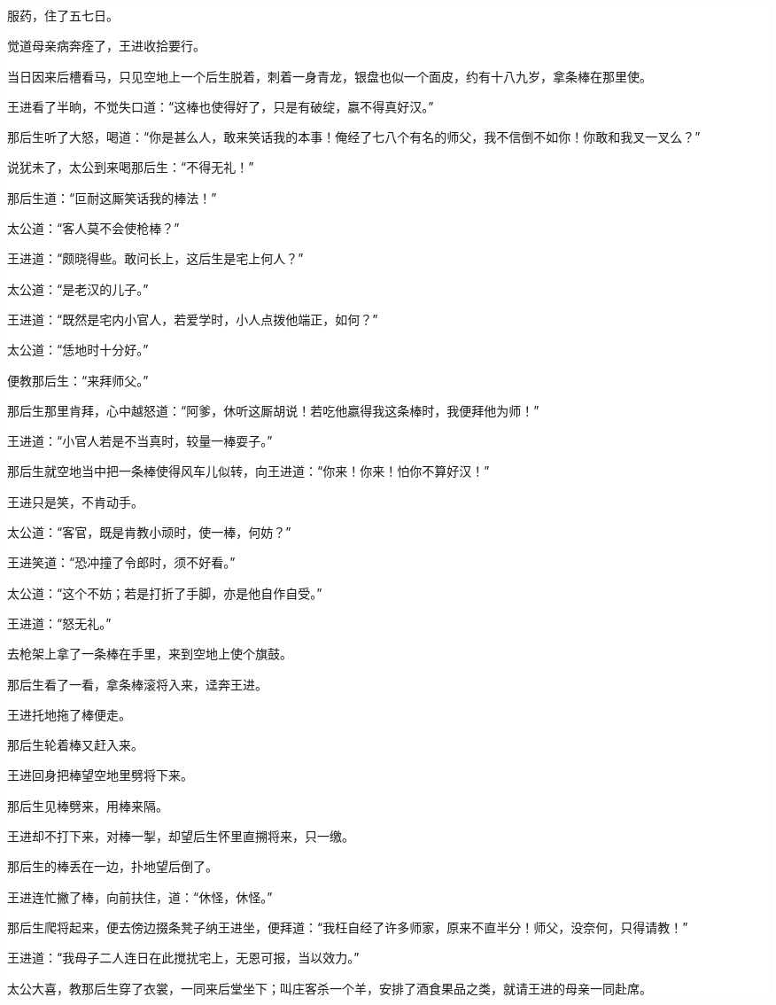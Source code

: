 服药，住了五七日。  

觉道母亲病奔痊了，王进收拾要行。  

当日因来后槽看马，只见空地上一个后生脱着，刺着一身青龙，银盘也似一个面皮，约有十八九岁，拿条棒在那里使。  

王进看了半晌，不觉失口道：“这棒也使得好了，只是有破绽，嬴不得真好汉。”  

那后生听了大怒，喝道：“你是甚么人，敢来笑话我的本事！俺经了七八个有名的师父，我不信倒不如你！你敢和我叉一叉么？”  

说犹未了，太公到来喝那后生：“不得无礼！”  

那后生道：“叵耐这厮笑话我的棒法！”  

太公道：“客人莫不会使枪棒？”  

王进道：“颇晓得些。敢问长上，这后生是宅上何人？”  

太公道：“是老汉的儿子。”  

王进道：“既然是宅内小官人，若爱学时，小人点拨他端正，如何？”  

太公道：“恁地时十分好。”  

便教那后生：“来拜师父。”  

那后生那里肯拜，心中越怒道：“阿爹，休听这厮胡说！若吃他嬴得我这条棒时，我便拜他为师！”  

王进道：“小官人若是不当真时，较量一棒耍子。”  

那后生就空地当中把一条棒使得风车儿似转，向王进道：“你来！你来！怕你不算好汉！”  

王进只是笑，不肯动手。  

太公道：“客官，既是肯教小顽时，使一棒，何妨？”  

王进笑道：“恐冲撞了令郎时，须不好看。”  

太公道：“这个不妨；若是打折了手脚，亦是他自作自受。”  

王进道：“怒无礼。”  

去枪架上拿了一条棒在手里，来到空地上使个旗鼓。  

那后生看了一看，拿条棒滚将入来，迳奔王进。  

王进托地拖了棒便走。  

那后生轮着棒又赶入来。  

王进回身把棒望空地里劈将下来。  

那后生见棒劈来，用棒来隔。  

王进却不打下来，对棒一掣，却望后生怀里直搠将来，只一缴。  

那后生的棒丢在一边，扑地望后倒了。  

王进连忙撇了棒，向前扶住，道：“休怪，休怪。”  

那后生爬将起来，便去傍边掇条凳子纳王进坐，便拜道：“我枉自经了许多师家，原来不直半分！师父，没奈何，只得请教！”  

王进道：“我母子二人连日在此搅扰宅上，无恩可报，当以效力。”  

太公大喜，教那后生穿了衣裳，一同来后堂坐下；叫庄客杀一个羊，安排了酒食果品之类，就请王进的母亲一同赴席。  
